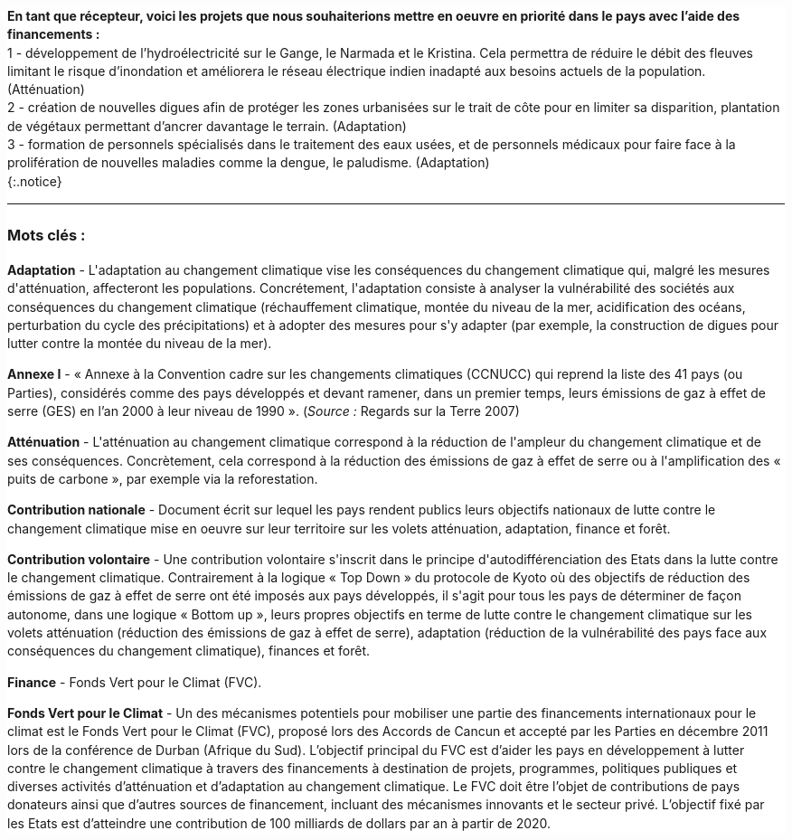 **En tant que récepteur, voici les projets que nous souhaiterions mettre en oeuvre en priorité dans le pays avec l’aide des financements :**<br>
1 - développement de l’hydroélectricité sur le Gange, le Narmada et le Kristina. Cela permettra de réduire le débit des fleuves limitant le risque d’inondation et améliorera le réseau électrique indien inadapté aux besoins actuels de la population. (Atténuation)<br>
2 - création de nouvelles digues afin de protéger les zones urbanisées sur le trait de côte pour en limiter sa disparition, plantation de végétaux permettant d’ancrer davantage le terrain. (Adaptation)<br>
3 - formation de personnels spécialisés dans le traitement des eaux usées, et de personnels médicaux pour faire face à la prolifération de nouvelles maladies comme la dengue, le paludisme. (Adaptation)<br>
{:.notice}

---

<h3>Mots clés :</h3>

**Adaptation** - L'adaptation au changement climatique vise les conséquences du changement climatique qui, malgré les mesures d'atténuation, affecteront les populations. Concrétement, l'adaptation consiste à analyser la vulnérabilité des sociétés aux conséquences du changement climatique (réchauffement climatique, montée du niveau de la mer, acidification des océans, perturbation du cycle des précipitations) et à adopter des mesures pour s'y adapter (par exemple, la construction de digues pour lutter contre la montée du niveau de la mer).

**Annexe I** - « Annexe à la Convention cadre sur les changements climatiques (CCNUCC) qui reprend la liste des 41 pays (ou Parties), considérés comme des pays développés et devant ramener, dans un premier temps, leurs émissions de gaz à effet de serre (GES) en l’an 2000 à leur niveau de 1990 ». (*Source :* Regards sur la Terre 2007)

**Atténuation** - L'atténuation au changement climatique correspond à la réduction de l'ampleur du changement climatique et de ses conséquences. Concrètement, cela correspond à la réduction des émissions de gaz à effet de serre ou à l'amplification des « puits de carbone », par exemple via la reforestation.

**Contribution nationale** - Document écrit sur lequel les pays rendent publics leurs objectifs nationaux de lutte contre le changement climatique mise en oeuvre sur leur territoire sur les volets atténuation, adaptation, finance et forêt.

**Contribution volontaire** - Une contribution volontaire s'inscrit dans le principe d'autodifférenciation des Etats dans la lutte contre le changement climatique. Contrairement à la logique « Top Down » du protocole de Kyoto où des objectifs de réduction des émissions de gaz à effet de serre ont été imposés aux pays développés, il s'agit pour tous les pays de déterminer de façon autonome, dans une logique « Bottom up », leurs propres objectifs en terme de lutte contre le changement climatique sur les volets atténuation (réduction des émissions de gaz à effet de serre), adaptation (réduction de la vulnérabilité des pays face aux conséquences du changement climatique), finances et forêt.

**Finance** - Fonds Vert pour le Climat (FVC).

**Fonds Vert pour le Climat** - Un des mécanismes potentiels pour mobiliser une partie des financements internationaux pour le climat est le Fonds Vert pour le Climat (FVC), proposé lors des Accords de Cancun et accepté par les Parties en décembre 2011 lors de la conférence de Durban (Afrique du Sud). L’objectif principal du FVC est d’aider les pays en développement à lutter contre le changement climatique à travers des financements à destination de projets, programmes, politiques publiques et diverses activités d’atténuation et d’adaptation au changement climatique. Le FVC doit être l’objet de contributions de pays donateurs ainsi que d’autres sources de financement, incluant des mécanismes innovants et le secteur privé. L’objectif fixé par les Etats est d’atteindre une contribution de 100 milliards de dollars par an à partir de 2020.
